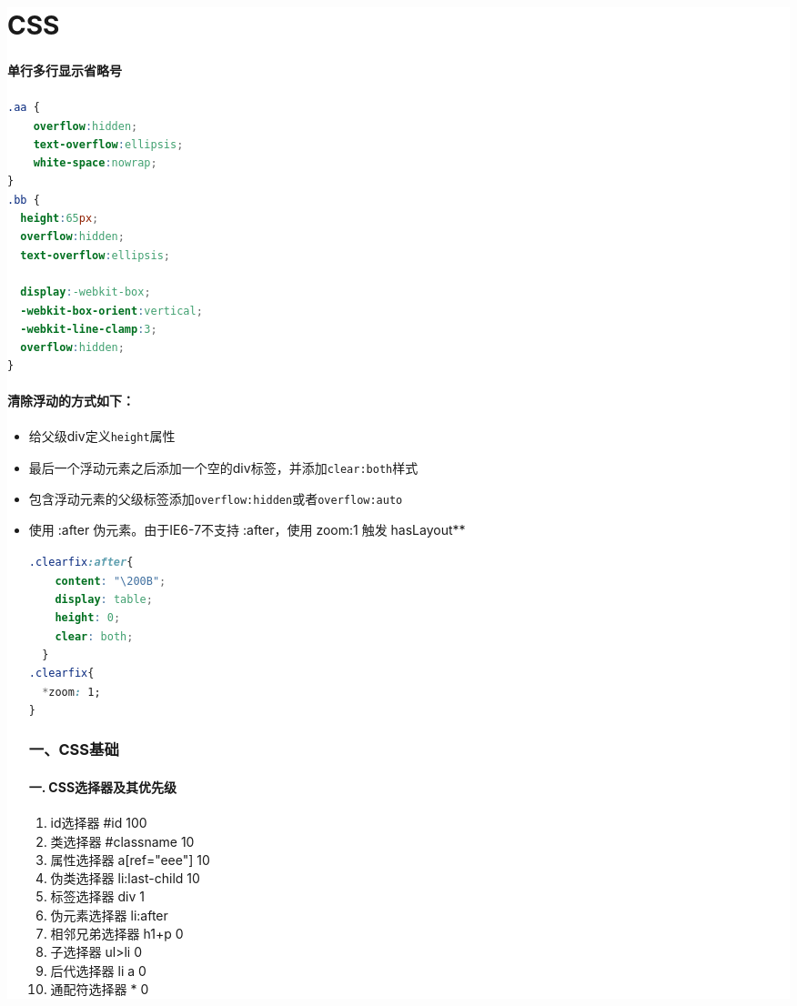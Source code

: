 # CSS

#### 单行多行显示省略号

```css
.aa {
	overflow:hidden;
	text-overflow:ellipsis;
	white-space:nowrap;
}
.bb {
  height:65px;
  overflow:hidden;
  text-overflow:ellipsis;

  display:-webkit-box;
  -webkit-box-orient:vertical;
  -webkit-line-clamp:3;
  overflow:hidden;
}
```

#### **清除浮动的方式如下：**

- 给父级div定义`height`属性

- 最后一个浮动元素之后添加一个空的div标签，并添加`clear:both`样式

- 包含浮动元素的父级标签添加`overflow:hidden`或者`overflow:auto`

- 使用 :after 伪元素。由于IE6-7不支持 :after，使用 zoom:1 触发 hasLayout**

  ```css
  .clearfix:after{
      content: "\200B";
      display: table; 
      height: 0;
      clear: both;
    }
  .clearfix{
    *zoom: 1;
  }
  ```

  ### 一、CSS基础

  #### 一. CSS选择器及其优先级

  1. id选择器 #id  100
  2. 类选择器 #classname 10
  3. 属性选择器 a[ref="eee"] 10
  4. 伪类选择器 li:last-child 10
  5. 标签选择器 div 1
  6. 伪元素选择器 li:after
  7. 相邻兄弟选择器 h1+p   0
  8. 子选择器  ul>li   0
  9. 后代选择器 li a   0
  10. 通配符选择器 * 0
